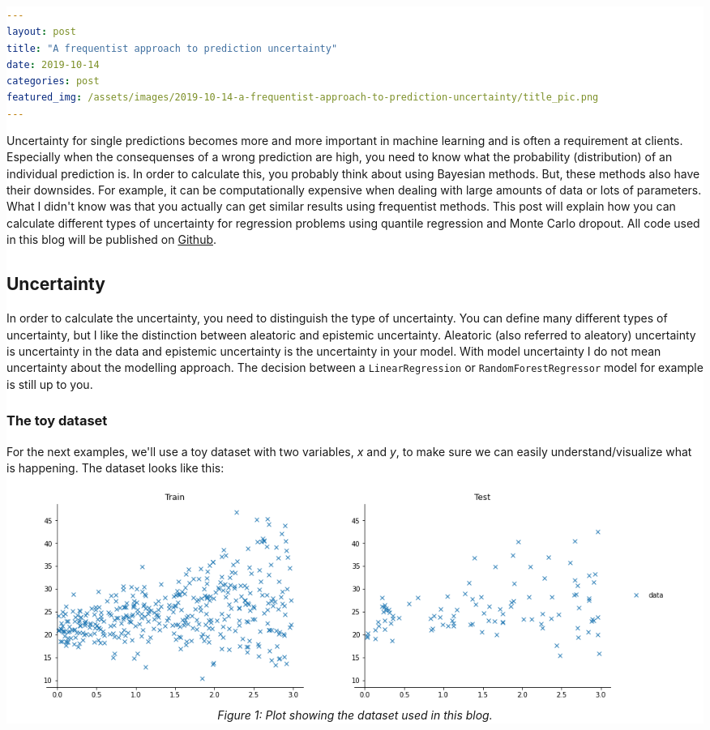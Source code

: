 ```yaml
---
layout: post
title: "A frequentist approach to prediction uncertainty"
date: 2019-10-14
categories: post
featured_img: /assets/images/2019-10-14-a-frequentist-approach-to-prediction-uncertainty/title_pic.png
---
```


Uncertainty for single predictions becomes more and more important in machine learning and is often a requirement at clients. Especially when the consequenses of a wrong prediction are high, you need to know what the probability (distribution) of an individual prediction is. In order to calculate this, you probably think about using Bayesian methods. But, these methods also have their downsides. For example, it can be computationally expensive when dealing with large amounts of data or lots of parameters. What I didn't know was that you actually can get similar results using frequentist methods. This post will explain how you can calculate different types of uncertainty for regression problems using quantile regression and Monte Carlo dropout. All code used in this blog will be published on [Github](https://github.com/YuRiTan/prediction-uncertainty).


## Uncertainty

In order to calculate the uncertainty, you need to distinguish the type of uncertainty. You can define many different types of uncertainty, but I like the distinction between aleatoric and epistemic uncertainty. Aleatoric (also referred to aleatory) uncertainty is uncertainty in the data and epistemic uncertainty is the uncertainty in your model. With model uncertainty I do not mean uncertainty about the modelling approach. The decision between a `LinearRegression` or `RandomForestRegressor` model for example is still up to you.

### The toy dataset

For the next examples, we'll use a toy dataset with two variables, $x$ and $y$, to make sure we can easily understand/visualize what is happening. The dataset looks like this:

<figure>
  <img src="/assets/images/2019-10-14-a-frequentist-approach-to-prediction-uncertainty/toy-dataset.png" alt="Toy dataset">
  <figcaption style="text-align: center;"><em>Figure 1: Plot showing the dataset used in this blog.</em></figcaption>
</figure> 

